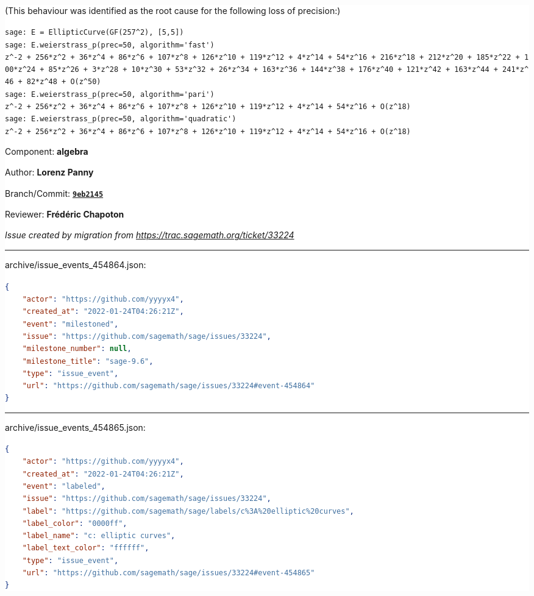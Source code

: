 (This behaviour was identified as the root cause for the following loss of precision:)

```
sage: E = EllipticCurve(GF(257^2), [5,5])
sage: E.weierstrass_p(prec=50, algorithm='fast')
z^-2 + 256*z^2 + 36*z^4 + 86*z^6 + 107*z^8 + 126*z^10 + 119*z^12 + 4*z^14 + 54*z^16 + 216*z^18 + 212*z^20 + 185*z^22 + 100*z^24 + 85*z^26 + 3*z^28 + 10*z^30 + 53*z^32 + 26*z^34 + 163*z^36 + 144*z^38 + 176*z^40 + 121*z^42 + 163*z^44 + 241*z^46 + 82*z^48 + O(z^50)
sage: E.weierstrass_p(prec=50, algorithm='pari')
z^-2 + 256*z^2 + 36*z^4 + 86*z^6 + 107*z^8 + 126*z^10 + 119*z^12 + 4*z^14 + 54*z^16 + O(z^18)
sage: E.weierstrass_p(prec=50, algorithm='quadratic')
z^-2 + 256*z^2 + 36*z^4 + 86*z^6 + 107*z^8 + 126*z^10 + 119*z^12 + 4*z^14 + 54*z^16 + O(z^18)
```

Component: **algebra**

Author: **Lorenz Panny**

Branch/Commit: **[`9eb2145`](https://github.com/sagemath/sagetrac-mirror/commit/9eb2145fa205f6a738575a70e4a9ace7b94af84d)**

Reviewer: **Frédéric Chapoton**

_Issue created by migration from https://trac.sagemath.org/ticket/33224_





---

archive/issue_events_454864.json:
```json
{
    "actor": "https://github.com/yyyyx4",
    "created_at": "2022-01-24T04:26:21Z",
    "event": "milestoned",
    "issue": "https://github.com/sagemath/sage/issues/33224",
    "milestone_number": null,
    "milestone_title": "sage-9.6",
    "type": "issue_event",
    "url": "https://github.com/sagemath/sage/issues/33224#event-454864"
}
```



---

archive/issue_events_454865.json:
```json
{
    "actor": "https://github.com/yyyyx4",
    "created_at": "2022-01-24T04:26:21Z",
    "event": "labeled",
    "issue": "https://github.com/sagemath/sage/issues/33224",
    "label": "https://github.com/sagemath/sage/labels/c%3A%20elliptic%20curves",
    "label_color": "0000ff",
    "label_name": "c: elliptic curves",
    "label_text_color": "ffffff",
    "type": "issue_event",
    "url": "https://github.com/sagemath/sage/issues/33224#event-454865"
}
```

